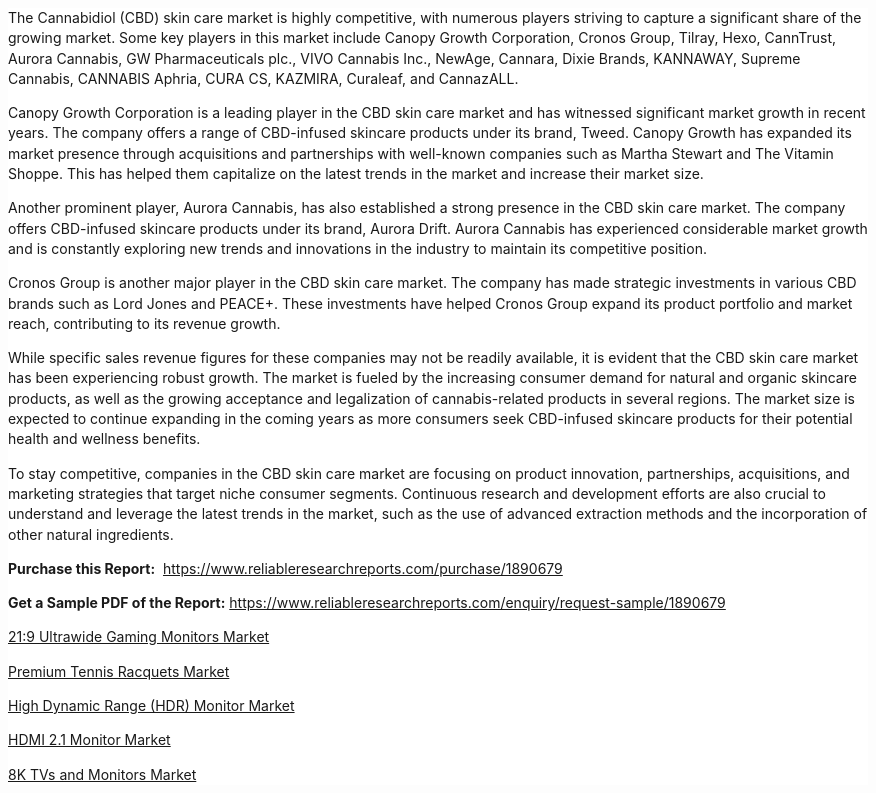 <p><p>The Cannabidiol (CBD) skin care market is highly competitive, with numerous players striving to capture a significant share of the growing market. Some key players in this market include Canopy Growth Corporation, Cronos Group, Tilray, Hexo, CannTrust, Aurora Cannabis, GW Pharmaceuticals plc., VIVO Cannabis Inc., NewAge, Cannara, Dixie Brands, KANNAWAY, Supreme Cannabis, CANNABIS Aphria, CURA CS, KAZMIRA, Curaleaf, and CannazALL.</p><p>Canopy Growth Corporation is a leading player in the CBD skin care market and has witnessed significant market growth in recent years. The company offers a range of CBD-infused skincare products under its brand, Tweed. Canopy Growth has expanded its market presence through acquisitions and partnerships with well-known companies such as Martha Stewart and The Vitamin Shoppe. This has helped them capitalize on the latest trends in the market and increase their market size.</p><p>Another prominent player, Aurora Cannabis, has also established a strong presence in the CBD skin care market. The company offers CBD-infused skincare products under its brand, Aurora Drift. Aurora Cannabis has experienced considerable market growth and is constantly exploring new trends and innovations in the industry to maintain its competitive position.</p><p>Cronos Group is another major player in the CBD skin care market. The company has made strategic investments in various CBD brands such as Lord Jones and PEACE+. These investments have helped Cronos Group expand its product portfolio and market reach, contributing to its revenue growth.</p><p>While specific sales revenue figures for these companies may not be readily available, it is evident that the CBD skin care market has been experiencing robust growth. The market is fueled by the increasing consumer demand for natural and organic skincare products, as well as the growing acceptance and legalization of cannabis-related products in several regions. The market size is expected to continue expanding in the coming years as more consumers seek CBD-infused skincare products for their potential health and wellness benefits.</p><p>To stay competitive, companies in the CBD skin care market are focusing on product innovation, partnerships, acquisitions, and marketing strategies that target niche consumer segments. Continuous research and development efforts are also crucial to understand and leverage the latest trends in the market, such as the use of advanced extraction methods and the incorporation of other natural ingredients.</p></p>
<p><strong>Purchase this Report:</strong>&nbsp;&nbsp;<a href="https://www.reliableresearchreports.com/purchase/1890679">https://www.reliableresearchreports.com/purchase/1890679</a></p>
<p></p>
<p><strong>Get a Sample PDF of the Report:</strong>&nbsp;<a href="https://www.reliableresearchreports.com/enquiry/request-sample/1890679">https://www.reliableresearchreports.com/enquiry/request-sample/1890679</a></p>
<p><p><a href="https://github.com/lbird53714/Market-Research-Report-List-2/blob/main/219-ultrawide-gaming-monitors-market.md">21:9 Ultrawide Gaming Monitors Market</a></p><p><a href="https://github.com/luckyshygirl/Market-Research-Report-List-2/blob/main/premium-tennis-racquets-market.md">Premium Tennis Racquets Market</a></p><p><a href="https://github.com/sofayahoo2023/Market-Research-Report-List-2/blob/main/high-dynamic-range-hdr-monitor-market.md">High Dynamic Range (HDR) Monitor Market</a></p><p><a href="https://github.com/vimar16th/Market-Research-Report-List-2/blob/main/hdmi-21-monitor-market.md">HDMI 2.1 Monitor Market</a></p><p><a href="https://github.com/pizolina/Market-Research-Report-List-2/blob/main/8k-tvs-and-monitors-market.md">8K TVs and Monitors Market</a></p></p>